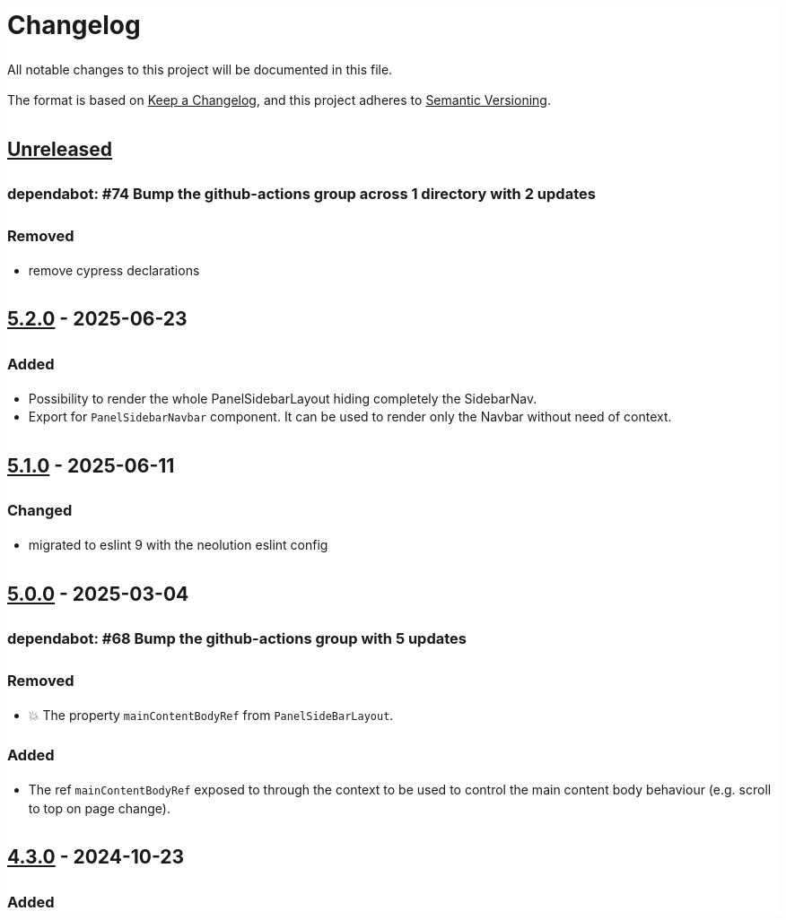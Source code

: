 # Changelog

All notable changes to this project will be documented in this file.

The format is based on [Keep a Changelog](https://keepachangelog.com/en/1.0.0/),
and this project adheres to [Semantic Versioning](https://semver.org/spec/v2.0.0.html).

## [Unreleased]

### dependabot: \#74 Bump the github-actions group across 1 directory with 2 updates

### Removed

- remove cypress declarations

## [5.2.0] - 2025-06-23

### Added

- Possibility to render the whole PanelSidebarLayout hiding completely the SidebarNav.
- Export for `PanelSidebarNavbar` component. It can be used to render only the Navbar without need of context.

## [5.1.0] - 2025-06-11

### Changed

- migrated to eslint 9 with the neolution eslint config

## [5.0.0] - 2025-03-04

### dependabot: \#68 Bump the github-actions group with 5 updates

### Removed

- :boom: The property `mainContentBodyRef` from `PanelSideBarLayout`.

### Added

- The ref `mainContentBodyRef` exposed to through the context to be used to control the main content body behaviour (e.g. scroll to top on page change).

## [4.3.0] - 2024-10-23

### Added


[unreleased]: https://github.com/neolution-ch/react-pattern-ui/compare/5.2.0...HEAD
[2.1.1]: https://github.com/neolution-ch/react-pattern-ui/compare/2.1.0...2.1.1
[2.1.0]: https://github.com/neolution-ch/react-pattern-ui/compare/2.0.2...2.1.0
[2.0.2]: https://github.com/neolution-ch/react-pattern-ui/compare/2.0.1...2.0.2
[2.0.1]: https://github.com/neolution-ch/react-pattern-ui/compare/2.0.0...2.0.1
[2.0.0]: https://github.com/neolution-ch/react-pattern-ui/compare/45cbeb76034667019da84605082679900f506d75...2.0.0
[5.2.0]: https://github.com/neolution-ch/react-pattern-ui/compare/5.1.0...5.2.0
[5.1.0]: https://github.com/neolution-ch/react-pattern-ui/compare/5.0.0...5.1.0
[5.0.0]: https://github.com/neolution-ch/react-pattern-ui/compare/4.3.0...5.0.0
[4.3.0]: https://github.com/neolution-ch/react-pattern-ui/compare/4.2.0...4.3.0
[4.2.0]: https://github.com/neolution-ch/react-pattern-ui/compare/4.1.1...4.2.0
[4.1.1]: https://github.com/neolution-ch/react-pattern-ui/compare/4.1.0...4.1.1
[4.1.0]: https://github.com/neolution-ch/react-pattern-ui/compare/4.0.0...4.1.0
[4.0.0]: https://github.com/neolution-ch/react-pattern-ui/compare/3.4.0...4.0.0
[3.4.0]: https://github.com/neolution-ch/react-pattern-ui/compare/3.3.0...3.4.0
[3.3.0]: https://github.com/neolution-ch/react-pattern-ui/compare/3.2.1...3.3.0
[3.2.1]: https://github.com/neolution-ch/react-pattern-ui/compare/3.2.0...3.2.1
[3.2.0]: https://github.com/neolution-ch/react-pattern-ui/compare/3.1.1...3.2.0
[3.1.1]: https://github.com/neolution-ch/react-pattern-ui/compare/3.1.0...3.1.1
[3.1.0]: https://github.com/neolution-ch/react-pattern-ui/compare/3.0.0...3.1.0
[3.0.0]: https://github.com/neolution-ch/react-pattern-ui/compare/2.10.0...3.0.0
[2.10.0]: https://github.com/neolution-ch/react-pattern-ui/compare/2.9.0...2.10.0
[2.9.0]: https://github.com/neolution-ch/react-pattern-ui/compare/2.8.1...2.9.0
[2.8.1]: https://github.com/neolution-ch/react-pattern-ui/compare/2.8.0...2.8.1
[2.8.0]: https://github.com/neolution-ch/react-pattern-ui/compare/2.7.0...2.8.0
[2.7.0]: https://github.com/neolution-ch/react-pattern-ui/compare/2.6.0...2.7.0
[2.6.0]: https://github.com/neolution-ch/react-pattern-ui/compare/2.5.0...2.6.0
[2.5.0]: https://github.com/neolution-ch/react-pattern-ui/compare/2.4.0...2.5.0
[2.4.0]: https://github.com/neolution-ch/react-pattern-ui/compare/2.3.0...2.4.0
[2.3.0]: https://github.com/neolution-ch/react-pattern-ui/compare/2.2.1...2.3.0
[2.2.1]: https://github.com/neolution-ch/react-pattern-ui/compare/2.2.0...2.2.1
[2.2.0]: https://github.com/neolution-ch/react-pattern-ui/releases/tag/2.2.0